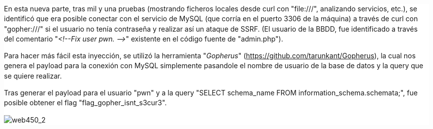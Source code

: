 En esta nueva parte, tras mil y una pruebas (mostrando ficheros locales desde curl con "file:///", analizando servicios, etc.), se identificó que era posible conectar con el servicio de MySQL (que corría en el puerto 3306 de la máquina) a través de curl con "gopher:///" si el usuario no tenía contraseña y realizar así un ataque de SSRF. (El usuario de la BBDD, fue identificado a través del comentario "*&lt;!--Fix user pwn.  --&gt;*" existente en el código fuente de "admin.php").

Para hacer más fácil esta inyección, se utilizó la herramienta "*Gopherus*" (https://github.com/tarunkant/Gopherus), la cual nos genera el payload para la conexión con MySQL simplemente pasandole el nombre de usuario de la base de datos y la query que se quiere realizar.

Tras generar el payload para el usuario "pwn" y a la query "SELECT schema_name FROM information_schema.schemata;", fue posible obtener el flag "flag_gopher_isnt_s3cur3".

![web450_2](https://user-images.githubusercontent.com/38633962/79078319-ed6fed80-7d07-11ea-99eb-d0420f4722c3.png)
